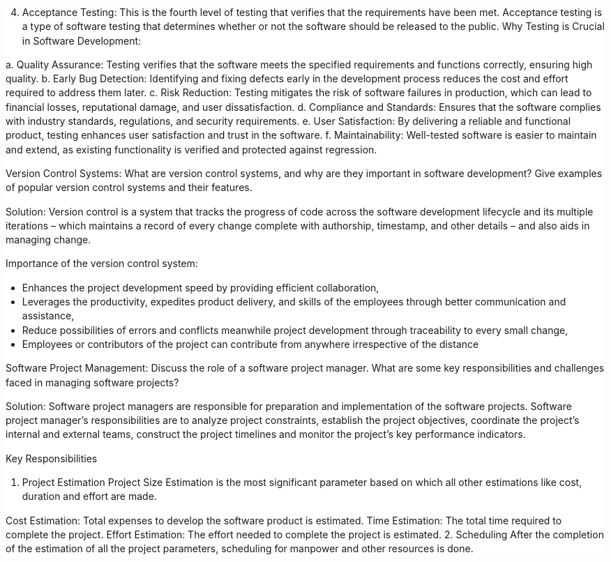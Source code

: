 4. Acceptance Testing: This is the fourth level of testing that verifies that the requirements have been met. Acceptance testing is a type of software testing that determines whether or not the software should be released to the public.
Why Testing is Crucial in Software Development:

a. Quality Assurance: Testing verifies that the software meets the specified requirements and functions correctly, ensuring high quality.
b. Early Bug Detection: Identifying and fixing defects early in the development process reduces the cost and effort required to address them later.
c. Risk Reduction: Testing mitigates the risk of software failures in production, which can lead to financial losses, reputational damage, and user dissatisfaction.
d. Compliance and Standards: Ensures that the software complies with industry standards, regulations, and security requirements.
e. User Satisfaction: By delivering a reliable and functional product, testing enhances user satisfaction and trust in the software.
f. Maintainability: Well-tested software is easier to maintain and extend, as existing functionality is verified and protected against regression.


Version Control Systems:
What are version control systems, and why are they important in software development? Give examples of popular version control systems and their features.

Solution:
Version control is a system that tracks the progress of code across the software development lifecycle and its multiple iterations – which maintains a record of every change complete with authorship, timestamp, and other details – and also aids in managing change.

Importance of the version control system:

- Enhances the project development speed by providing efficient collaboration,
- Leverages the productivity, expedites product delivery, and skills of the employees through better communication and assistance,
- Reduce possibilities of errors and conflicts meanwhile project development through traceability to every small change,
- Employees or contributors of the project can contribute from anywhere irrespective of the distance

Software Project Management:
Discuss the role of a software project manager. What are some key responsibilities and challenges faced in managing software projects?

Solution:
Software project managers are responsible for preparation and implementation of the software projects. Software project manager’s responsibilities are to analyze project constraints, establish the project objectives, coordinate the project’s internal and external teams, construct the project timelines and monitor the project’s key performance indicators.

Key Responsibilities

1. Project Estimation
Project Size Estimation is the most significant parameter based on which all other estimations like cost, duration and effort are made.

Cost Estimation: Total expenses to develop the software product is estimated.
Time Estimation: The total time required to complete the project.
Effort Estimation: The effort needed to complete the project is estimated.
2. Scheduling
After the completion of the estimation of all the project parameters, scheduling for manpower and other resources is done.
